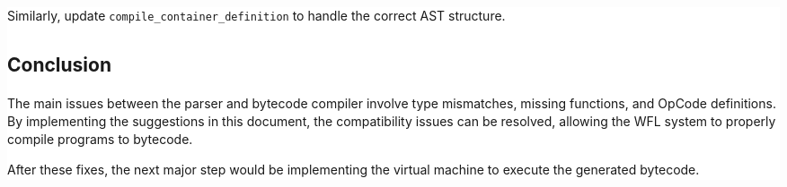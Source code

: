 Similarly, update `compile_container_definition` to handle the correct AST structure.

## Conclusion

The main issues between the parser and bytecode compiler involve type mismatches, missing functions, and OpCode definitions. By implementing the suggestions in this document, the compatibility issues can be resolved, allowing the WFL system to properly compile programs to bytecode.

After these fixes, the next major step would be implementing the virtual machine to execute the generated bytecode. 
